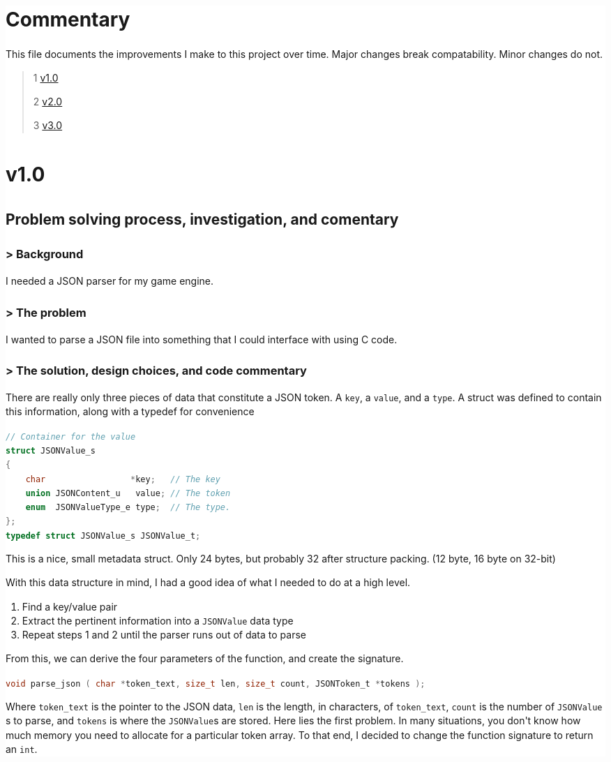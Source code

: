 # Commentary

This file documents the improvements I make to this project over time. Major changes break compatability. Minor changes do not. 

> 1 [v1.0](#v10)
>
> 2 [v2.0](#v20)
>
> 3 [v3.0](#v30)

# v1.0
## Problem solving process, investigation, and comentary 
### > Background
I needed a JSON parser for my game engine. 

### > The problem
I wanted to parse a JSON file into something that I could interface with using C code.

### > The solution, design choices, and code commentary
There are really only three pieces of data that constitute a JSON token. A ```key```, a ```value```, and a ```type```. A struct was defined to contain this information, along with a typedef for convenience

```c
// Container for the value
struct JSONValue_s
{
    char                 *key;   // The key
    union JSONContent_u   value; // The token
    enum  JSONValueType_e type;  // The type.
};
typedef struct JSONValue_s JSONValue_t;
```
This is a nice, small metadata struct. Only 24 bytes, but probably 32 after structure packing. (12 byte, 16 byte on 32-bit)

With this data structure in mind, I had a good idea of what I needed to do at a high level.

1. Find a key/value pair
2. Extract the pertinent information into a ```JSONValue``` data type
3. Repeat steps 1 and 2 until the parser runs out of data to parse

From this, we can derive the four parameters of the function, and create the signature.

```c
void parse_json ( char *token_text, size_t len, size_t count, JSONToken_t *tokens );
```

Where ```token_text``` is the pointer to the JSON data, ```len``` is the length, in characters, of ```token_text```, ```count``` is the number of ```JSONValue```s to parse, and ```tokens``` is where the ```JSONValue```s are stored. Here lies the first problem. In many situations, you don't know how much memory you need to allocate for a particular token array. To that end, I decided to change the function signature to return an ```int```. 
